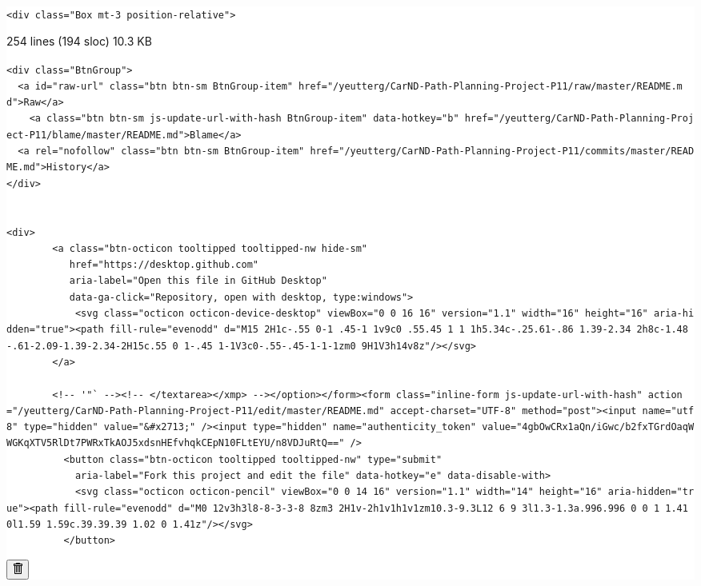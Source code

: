     <div class="Box mt-3 position-relative">
      
<div class="Box-header py-2 d-flex flex-column flex-shrink-0 flex-md-row flex-md-items-center">

  <div class="text-mono f6 flex-auto pr-3 flex-order-2 flex-md-order-1 mt-2 mt-md-0">
      254 lines (194 sloc)
      <span class="file-info-divider"></span>
    10.3 KB
  </div>

  <div class="d-flex py-1 py-md-0 flex-auto flex-order-1 flex-md-order-2 flex-sm-grow-0 flex-justify-between">

    <div class="BtnGroup">
      <a id="raw-url" class="btn btn-sm BtnGroup-item" href="/yeutterg/CarND-Path-Planning-Project-P11/raw/master/README.md">Raw</a>
        <a class="btn btn-sm js-update-url-with-hash BtnGroup-item" data-hotkey="b" href="/yeutterg/CarND-Path-Planning-Project-P11/blame/master/README.md">Blame</a>
      <a rel="nofollow" class="btn btn-sm BtnGroup-item" href="/yeutterg/CarND-Path-Planning-Project-P11/commits/master/README.md">History</a>
    </div>


    <div>
            <a class="btn-octicon tooltipped tooltipped-nw hide-sm"
               href="https://desktop.github.com"
               aria-label="Open this file in GitHub Desktop"
               data-ga-click="Repository, open with desktop, type:windows">
                <svg class="octicon octicon-device-desktop" viewBox="0 0 16 16" version="1.1" width="16" height="16" aria-hidden="true"><path fill-rule="evenodd" d="M15 2H1c-.55 0-1 .45-1 1v9c0 .55.45 1 1 1h5.34c-.25.61-.86 1.39-2.34 2h8c-1.48-.61-2.09-1.39-2.34-2H15c.55 0 1-.45 1-1V3c0-.55-.45-1-1-1zm0 9H1V3h14v8z"/></svg>
            </a>

            <!-- '"` --><!-- </textarea></xmp> --></option></form><form class="inline-form js-update-url-with-hash" action="/yeutterg/CarND-Path-Planning-Project-P11/edit/master/README.md" accept-charset="UTF-8" method="post"><input name="utf8" type="hidden" value="&#x2713;" /><input type="hidden" name="authenticity_token" value="4gbOwCRx1aQn/iGwc/b2fxTGrdOaqWWGKqXTV5RlDt7PWRxTkAOJ5xdsnHEfvhqkCEpN10FLtEYU/n8VDJuRtQ==" />
              <button class="btn-octicon tooltipped tooltipped-nw" type="submit"
                aria-label="Fork this project and edit the file" data-hotkey="e" data-disable-with>
                <svg class="octicon octicon-pencil" viewBox="0 0 14 16" version="1.1" width="14" height="16" aria-hidden="true"><path fill-rule="evenodd" d="M0 12v3h3l8-8-3-3-8 8zm3 2H1v-2h1v1h1v1zm10.3-9.3L12 6 9 3l1.3-1.3a.996.996 0 0 1 1.41 0l1.59 1.59c.39.39.39 1.02 0 1.41z"/></svg>
              </button>
</form>
          <!-- '"` --><!-- </textarea></xmp> --></option></form><form class="inline-form" action="/yeutterg/CarND-Path-Planning-Project-P11/delete/master/README.md" accept-charset="UTF-8" method="post"><input name="utf8" type="hidden" value="&#x2713;" /><input type="hidden" name="authenticity_token" value="BmhON/2kYjPkcbBhK/qtW1+gb5K+hMDNmtrR2ujg5S3z8fsckVQtuhhv5FyxCrx9TOAPBL5i40wcs80f6+sp+w==" />
            <button class="btn-octicon btn-octicon-danger tooltipped tooltipped-nw" type="submit"
              aria-label="Fork this project and delete the file" data-disable-with>
              <svg class="octicon octicon-trashcan" viewBox="0 0 12 16" version="1.1" width="12" height="16" aria-hidden="true"><path fill-rule="evenodd" d="M11 2H9c0-.55-.45-1-1-1H5c-.55 0-1 .45-1 1H2c-.55 0-1 .45-1 1v1c0 .55.45 1 1 1v9c0 .55.45 1 1 1h7c.55 0 1-.45 1-1V5c.55 0 1-.45 1-1V3c0-.55-.45-1-1-1zm-1 12H3V5h1v8h1V5h1v8h1V5h1v8h1V5h1v9zm1-10H2V3h9v1z"/></svg>
            </button>
</form>    </div>
  </div>
</div>




      
  <div id="readme" class="Box-body readme blob instapaper_body js-code-block-container">

